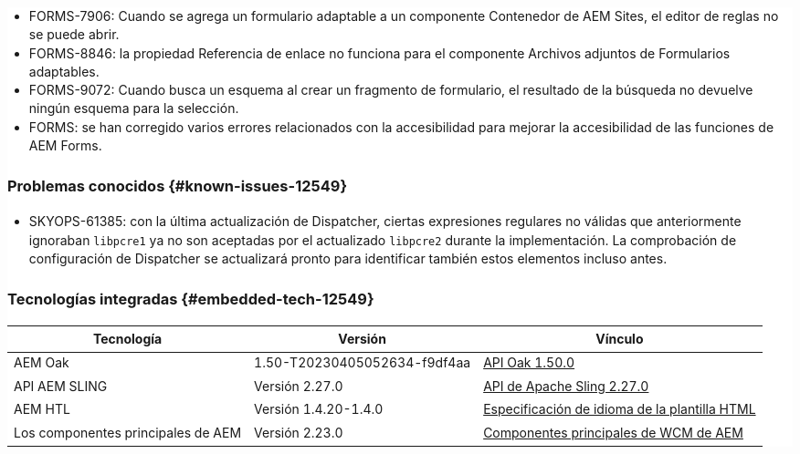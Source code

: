 - FORMS-7906: Cuando se agrega un formulario adaptable a un componente Contenedor de AEM Sites, el editor de reglas no se puede abrir.
- FORMS-8846: la propiedad Referencia de enlace no funciona para el componente Archivos adjuntos de Formularios adaptables.
- FORMS-9072: Cuando busca un esquema al crear un fragmento de formulario, el resultado de la búsqueda no devuelve ningún esquema para la selección.
- FORMS: se han corregido varios errores relacionados con la accesibilidad para mejorar la accesibilidad de las funciones de AEM Forms.

### Problemas conocidos {#known-issues-12549}

- SKYOPS-61385: con la última actualización de Dispatcher, ciertas expresiones regulares no válidas que anteriormente ignoraban `libpcre1` ya no son aceptadas por el actualizado `libpcre2` durante la implementación. La comprobación de configuración de Dispatcher se actualizará pronto para identificar también estos elementos incluso antes.

### Tecnologías integradas {#embedded-tech-12549}

| Tecnología | Versión | Vínculo |
|---|---|---|
| AEM Oak | 1.50-T20230405052634-f9df4aa | [API Oak 1.50.0](https://www.javadoc.io/doc/org.apache.jackrabbit/oak-api/1.50.0/index.html) |
| API AEM SLING | Versión 2.27.0 | [API de Apache Sling 2.27.0](https://www.javadoc.io/doc/org.apache.sling/org.apache.sling.api/latest/index.html) |
| AEM HTL | Versión 1.4.20-1.4.0 | [Especificación de idioma de la plantilla HTML](https://github.com/adobe/htl-spec) |
| Los componentes principales de AEM | Versión 2.23.0 | [Componentes principales de WCM de AEM](https://github.com/adobe/aem-core-wcm-components) |

